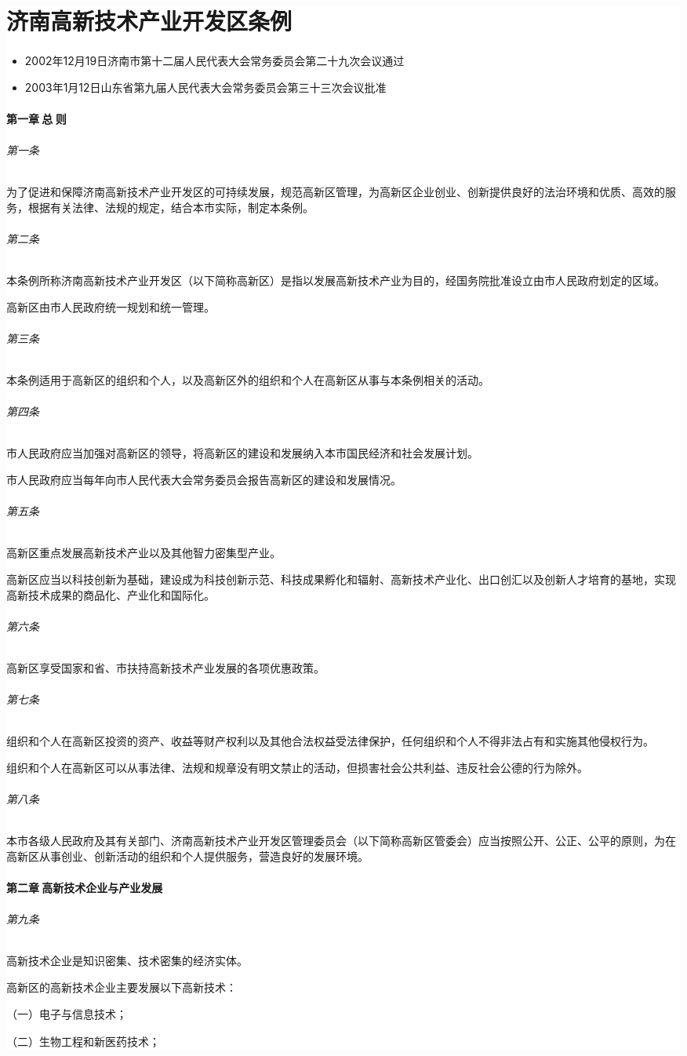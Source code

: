# 济南高新技术产业开发区条例

- 2002年12月19日济南市第十二届人民代表大会常务委员会第二十九次会议通过

- 2003年1月12日山东省第九届人民代表大会常务委员会第三十三次会议批准



#### 第一章 总 则

###### 第一条

为了促进和保障济南高新技术产业开发区的可持续发展，规范高新区管理，为高新区企业创业、创新提供良好的法治环境和优质、高效的服务，根据有关法律、法规的规定，结合本市实际，制定本条例。

###### 第二条

本条例所称济南高新技术产业开发区（以下简称高新区）是指以发展高新技术产业为目的，经国务院批准设立由市人民政府划定的区域。

高新区由市人民政府统一规划和统一管理。

###### 第三条

本条例适用于高新区的组织和个人，以及高新区外的组织和个人在高新区从事与本条例相关的活动。

###### 第四条

市人民政府应当加强对高新区的领导，将高新区的建设和发展纳入本市国民经济和社会发展计划。

市人民政府应当每年向市人民代表大会常务委员会报告高新区的建设和发展情况。

###### 第五条

高新区重点发展高新技术产业以及其他智力密集型产业。

高新区应当以科技创新为基础，建设成为科技创新示范、科技成果孵化和辐射、高新技术产业化、出口创汇以及创新人才培育的基地，实现高新技术成果的商品化、产业化和国际化。

###### 第六条

高新区享受国家和省、市扶持高新技术产业发展的各项优惠政策。

###### 第七条

组织和个人在高新区投资的资产、收益等财产权利以及其他合法权益受法律保护，任何组织和个人不得非法占有和实施其他侵权行为。

组织和个人在高新区可以从事法律、法规和规章没有明文禁止的活动，但损害社会公共利益、违反社会公德的行为除外。

###### 第八条

本市各级人民政府及其有关部门、济南高新技术产业开发区管理委员会（以下简称高新区管委会）应当按照公开、公正、公平的原则，为在高新区从事创业、创新活动的组织和个人提供服务，营造良好的发展环境。

#### 第二章 高新技术企业与产业发展

###### 第九条

高新技术企业是知识密集、技术密集的经济实体。

高新区的高新技术企业主要发展以下高新技术：

（一）电子与信息技术；

（二）生物工程和新医药技术；
